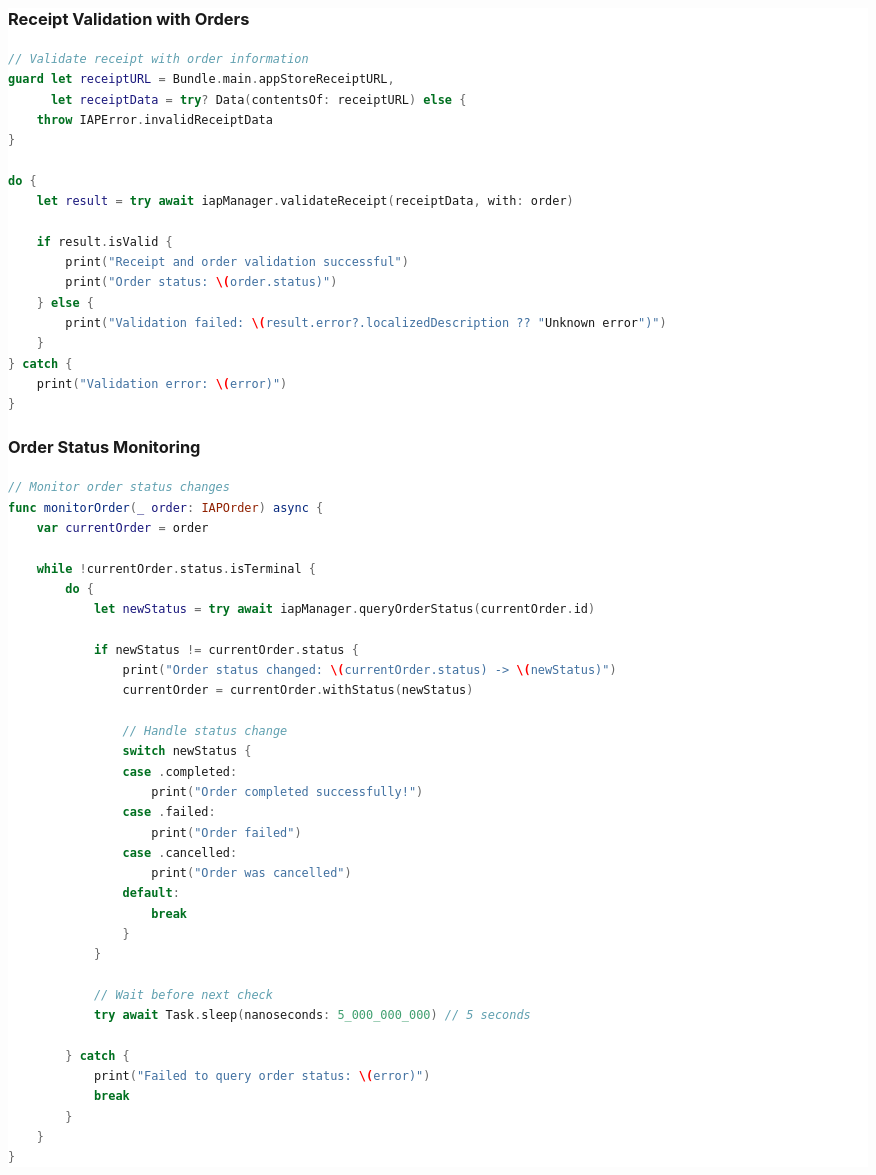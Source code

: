 ### Receipt Validation with Orders

```swift
// Validate receipt with order information
guard let receiptURL = Bundle.main.appStoreReceiptURL,
      let receiptData = try? Data(contentsOf: receiptURL) else {
    throw IAPError.invalidReceiptData
}

do {
    let result = try await iapManager.validateReceipt(receiptData, with: order)
    
    if result.isValid {
        print("Receipt and order validation successful")
        print("Order status: \(order.status)")
    } else {
        print("Validation failed: \(result.error?.localizedDescription ?? "Unknown error")")
    }
} catch {
    print("Validation error: \(error)")
}
```

### Order Status Monitoring

```swift
// Monitor order status changes
func monitorOrder(_ order: IAPOrder) async {
    var currentOrder = order
    
    while !currentOrder.status.isTerminal {
        do {
            let newStatus = try await iapManager.queryOrderStatus(currentOrder.id)
            
            if newStatus != currentOrder.status {
                print("Order status changed: \(currentOrder.status) -> \(newStatus)")
                currentOrder = currentOrder.withStatus(newStatus)
                
                // Handle status change
                switch newStatus {
                case .completed:
                    print("Order completed successfully!")
                case .failed:
                    print("Order failed")
                case .cancelled:
                    print("Order was cancelled")
                default:
                    break
                }
            }
            
            // Wait before next check
            try await Task.sleep(nanoseconds: 5_000_000_000) // 5 seconds
            
        } catch {
            print("Failed to query order status: \(error)")
            break
        }
    }
}
```
